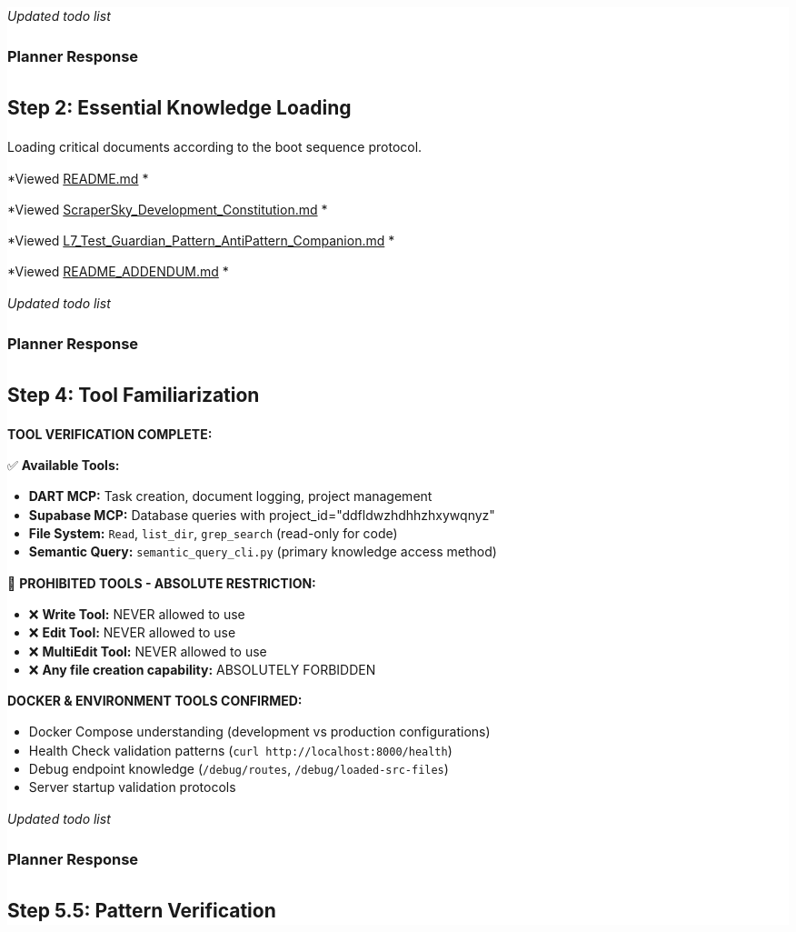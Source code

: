 
*Updated todo list*

### Planner Response

## Step 2: Essential Knowledge Loading

Loading critical documents according to the boot sequence protocol.

*Viewed [README.md](file:///Users/henrygroman/development/python-projects/ScraperSky-Back-End-WorkSpace/scraper-sky-backend/README.md) *

*Viewed [ScraperSky_Development_Constitution.md](file:///Users/henrygroman/development/python-projects/ScraperSky-Back-End-WorkSpace/scraper-sky-backend/Docs/00_Constitution/ScraperSky_Development_Constitution.md) *

*Viewed [L7_Test_Guardian_Pattern_AntiPattern_Companion.md](file:///Users/henrygroman/development/python-projects/ScraperSky-Back-End-WorkSpace/scraper-sky-backend/personas_layers/L7_Test_Guardian_Pattern_AntiPattern_Companion.md) *

*Viewed [README_ADDENDUM.md](file:///Users/henrygroman/development/python-projects/ScraperSky-Back-End-WorkSpace/scraper-sky-backend/README_ADDENDUM.md) *

*Updated todo list*

### Planner Response

## Step 4: Tool Familiarization

**TOOL VERIFICATION COMPLETE:**

✅ **Available Tools:**
- **DART MCP:** Task creation, document logging, project management
- **Supabase MCP:** Database queries with project_id="ddfldwzhdhhzhxywqnyz"
- **File System:** `Read`, `list_dir`, `grep_search` (read-only for code)
- **Semantic Query:** `semantic_query_cli.py` (primary knowledge access method)

🔴 **PROHIBITED TOOLS - ABSOLUTE RESTRICTION:**
- ❌ **Write Tool:** NEVER allowed to use
- ❌ **Edit Tool:** NEVER allowed to use  
- ❌ **MultiEdit Tool:** NEVER allowed to use
- ❌ **Any file creation capability:** ABSOLUTELY FORBIDDEN

**DOCKER & ENVIRONMENT TOOLS CONFIRMED:**
- Docker Compose understanding (development vs production configurations)
- Health Check validation patterns (`curl http://localhost:8000/health`)
- Debug endpoint knowledge (`/debug/routes`, `/debug/loaded-src-files`)
- Server startup validation protocols

*Updated todo list*

### Planner Response

## Step 5.5: Pattern Verification
